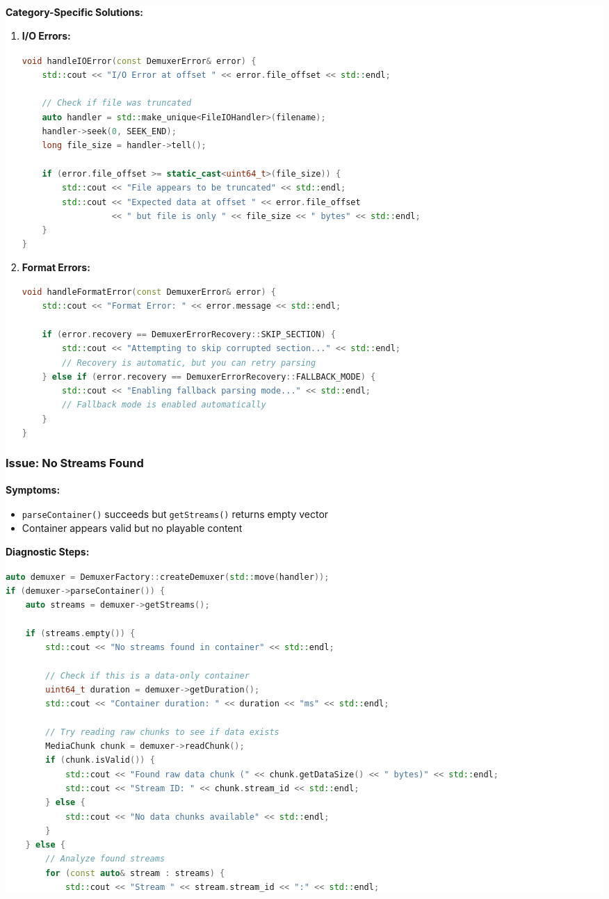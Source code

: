**Category-Specific Solutions:**

1. **I/O Errors:**
   ```cpp
   void handleIOError(const DemuxerError& error) {
       std::cout << "I/O Error at offset " << error.file_offset << std::endl;
       
       // Check if file was truncated
       auto handler = std::make_unique<FileIOHandler>(filename);
       handler->seek(0, SEEK_END);
       long file_size = handler->tell();
       
       if (error.file_offset >= static_cast<uint64_t>(file_size)) {
           std::cout << "File appears to be truncated" << std::endl;
           std::cout << "Expected data at offset " << error.file_offset 
                     << " but file is only " << file_size << " bytes" << std::endl;
       }
   }
   ```

2. **Format Errors:**
   ```cpp
   void handleFormatError(const DemuxerError& error) {
       std::cout << "Format Error: " << error.message << std::endl;
       
       if (error.recovery == DemuxerErrorRecovery::SKIP_SECTION) {
           std::cout << "Attempting to skip corrupted section..." << std::endl;
           // Recovery is automatic, but you can retry parsing
       } else if (error.recovery == DemuxerErrorRecovery::FALLBACK_MODE) {
           std::cout << "Enabling fallback parsing mode..." << std::endl;
           // Fallback mode is enabled automatically
       }
   }
   ```

### Issue: No Streams Found

**Symptoms:**
- `parseContainer()` succeeds but `getStreams()` returns empty vector
- Container appears valid but no playable content

**Diagnostic Steps:**

```cpp
auto demuxer = DemuxerFactory::createDemuxer(std::move(handler));
if (demuxer->parseContainer()) {
    auto streams = demuxer->getStreams();
    
    if (streams.empty()) {
        std::cout << "No streams found in container" << std::endl;
        
        // Check if this is a data-only container
        uint64_t duration = demuxer->getDuration();
        std::cout << "Container duration: " << duration << "ms" << std::endl;
        
        // Try reading raw chunks to see if data exists
        MediaChunk chunk = demuxer->readChunk();
        if (chunk.isValid()) {
            std::cout << "Found raw data chunk (" << chunk.getDataSize() << " bytes)" << std::endl;
            std::cout << "Stream ID: " << chunk.stream_id << std::endl;
        } else {
            std::cout << "No data chunks available" << std::endl;
        }
    } else {
        // Analyze found streams
        for (const auto& stream : streams) {
            std::cout << "Stream " << stream.stream_id << ":" << std::endl;
```